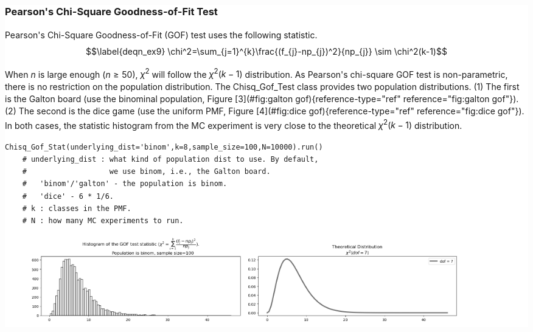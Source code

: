 ### Pearson's Chi-Square Goodness-of-Fit Test

Pearson's Chi-Square Goodness-of-Fit (GOF) test uses the following
statistic. $$\label{deqn_ex9}
    \chi^2=\sum_{j=1}^{k}\frac{(f_{j}-np_{j})^2}{np_{j}} \sim \chi^2(k-1)$$

When *n* is large enough ($n \geq 50$), $\chi^2$ will follow the
$\chi^2(k-1)$ distribution. As Pearson's chi-square GOF test is
non-parametric, there is no restriction on the population distribution.
The Chisq_Gof_Test class provides two population distributions. (1) The
first is the Galton board (use the binominal population, Figure
[3](#fig:galton gof){reference-type="ref" reference="fig:galton gof"}).
(2) The second is the dice game (use the uniform PMF, Figure
[4](#fig:dice gof){reference-type="ref" reference="fig:dice gof"}). In
both cases, the statistic histogram from the MC experiment is very close
to the theoretical $\chi^2(k-1)$ distribution.

``` {.python language="python"}
Chisq_Gof_Stat(underlying_dist='binom',k=8,sample_size=100,N=10000).run()
    # underlying_dist : what kind of population dist to use. By default, 
    #                   we use binom, i.e., the Galton board.
    #   'binom'/'galton' - the population is binom.
    #   'dice' - 6 * 1/6.
    # k : classes in the PMF.
    # N : how many MC experiments to run.
```

<figure id="fig:galton gof">
<p><img src="fig8-galton gof1.png" style="width:45.0%" alt="image" />
<img src="fig8-galton gof2.png" style="width:45.0%" alt="image" /></p>